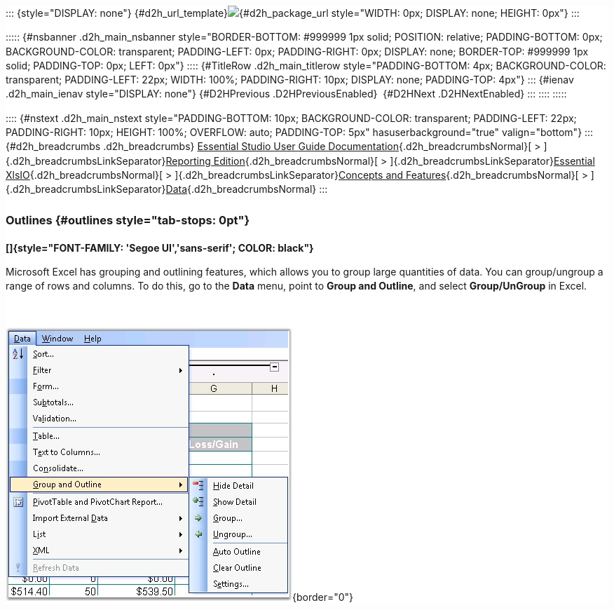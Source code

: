 ::: {style="DISPLAY: none"}
[](ms-xhelp:///?Id=d2h_url_template){#d2h_url_template}![](!package_url!){#d2h_package_url style="WIDTH: 0px; DISPLAY: none; HEIGHT: 0px"}
:::

::::: {#nsbanner .d2h_main_nsbanner style="BORDER-BOTTOM: #999999 1px solid; POSITION: relative; PADDING-BOTTOM: 0px; BACKGROUND-COLOR: transparent; PADDING-LEFT: 0px; PADDING-RIGHT: 0px; DISPLAY: none; BORDER-TOP: #999999 1px solid; PADDING-TOP: 0px; LEFT: 0px"}
:::: {#TitleRow .d2h_main_titlerow style="PADDING-BOTTOM: 4px; BACKGROUND-COLOR: transparent; PADDING-LEFT: 22px; WIDTH: 100%; PADDING-RIGHT: 10px; DISPLAY: none; PADDING-TOP: 4px"}
::: {#ienav .d2h_main_ienav style="DISPLAY: none"}
[](ms-xhelp:///?Id=b3c1fed0-82cd-40a6-934e-99766bcef5b9){#D2HPrevious .D2HPreviousEnabled}  [](ms-xhelp:///?Id=b4add9bb-1a7a-44e2-8122-b84f6a6c79a0){#D2HNext .D2HNextEnabled}
:::
::::
:::::

:::: {#nstext .d2h_main_nstext style="PADDING-BOTTOM: 10px; BACKGROUND-COLOR: transparent; PADDING-LEFT: 22px; PADDING-RIGHT: 10px; HEIGHT: 100%; OVERFLOW: auto; PADDING-TOP: 5px" hasuserbackground="true" valign="bottom"}
::: {#d2h_breadcrumbs .d2h_breadcrumbs}
[Essential Studio User Guide Documentation](ms-xhelp:///?Id=12457748-09e3-4d74-a240-8e049cedf030){.d2h_breadcrumbsNormal}[ \> ]{.d2h_breadcrumbsLinkSeparator}[Reporting Edition](ms-xhelp:///?Id=027aa5b6-6676-4f93-ad23-c20e8c45792e){.d2h_breadcrumbsNormal}[ \> ]{.d2h_breadcrumbsLinkSeparator}[Essential XlsIO](ms-xhelp:///?Id=b01a1b50-1d7d-40c0-bc83-af67e57c9005){.d2h_breadcrumbsNormal}[ \> ]{.d2h_breadcrumbsLinkSeparator}[Concepts and Features](ms-xhelp:///?Id=21b26556-5905-4ad9-90b4-40320db25faf){.d2h_breadcrumbsNormal}[ \> ]{.d2h_breadcrumbsLinkSeparator}[Data](ms-xhelp:///?Id=09eb021a-c01a-47a5-bf60-fb7c3ed89c78){.d2h_breadcrumbsNormal}
:::

### Outlines {#outlines style="tab-stops: 0pt"}

**[]{style="FONT-FAMILY: 'Segoe UI','sans-serif'; COLOR: black"}** 

Microsoft Excel has grouping and outlining features, which allows you to group large quantities of data. You can group/ungroup a range of rows and columns. To do this, go to the **Data** menu, point to **Group and Outline**, and select **Group/UnGroup** in Excel.

 

![](ImagesExt/image47_157.jpg){border="0"}

